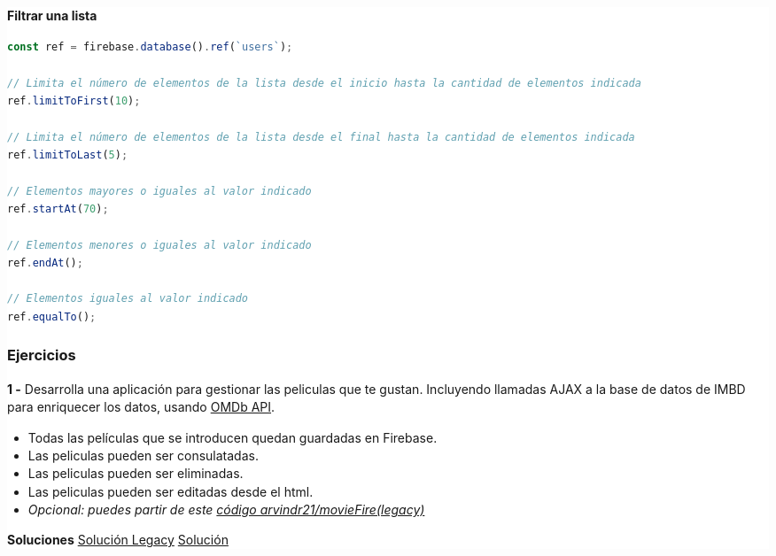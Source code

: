 **Filtrar una lista**

```javascript
const ref = firebase.database().ref(`users`);

// Limita el número de elementos de la lista desde el inicio hasta la cantidad de elementos indicada
ref.limitToFirst(10);

// Limita el número de elementos de la lista desde el final hasta la cantidad de elementos indicada
ref.limitToLast(5);

// Elementos mayores o iguales al valor indicado
ref.startAt(70);

// Elementos menores o iguales al valor indicado
ref.endAt();

// Elementos iguales al valor indicado
ref.equalTo();
```

### Ejercicios


**1 -** Desarrolla una aplicación para gestionar las peliculas que te gustan. Incluyendo llamadas AJAX a la base de datos de IMBD para enriquecer los datos, usando [OMDb API](http://omdbapi.com/).
- Todas las películas que se introducen quedan guardadas en Firebase.
- Las peliculas pueden ser consulatadas.
- Las peliculas pueden ser eliminadas.
- Las peliculas pueden ser editadas desde el html. 
- *Opcional: puedes partir de este [código arvindr21/movieFire(legacy)](https://github.com/arvindr21/movieFire)*

**Soluciones**
[Solución Legacy](../OTROS/movie_fire/v1-basico-legacy)
[Solución](../OTROS/movie_fire/v1-basico)
